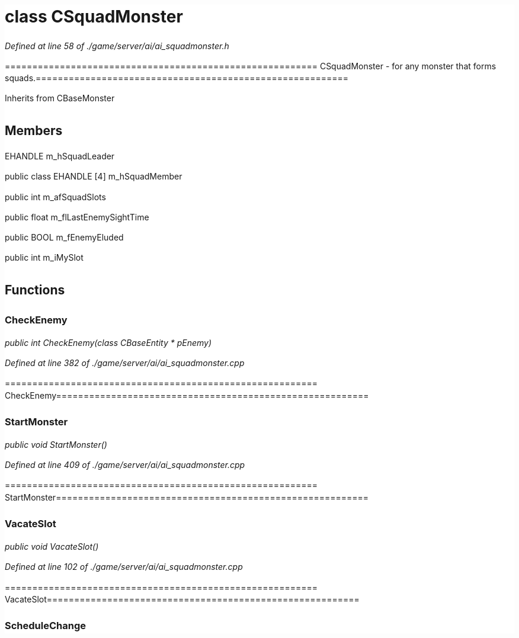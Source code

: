# class CSquadMonster

*Defined at line 58 of ./game/server/ai/ai_squadmonster.h*

========================================================= CSquadMonster - for any monster that forms squads.=========================================================



Inherits from CBaseMonster



## Members

EHANDLE m_hSquadLeader

public class EHANDLE [4] m_hSquadMember

public int m_afSquadSlots

public float m_flLastEnemySightTime

public BOOL m_fEnemyEluded

public int m_iMySlot



## Functions

### CheckEnemy

*public int CheckEnemy(class CBaseEntity * pEnemy)*

*Defined at line 382 of ./game/server/ai/ai_squadmonster.cpp*

========================================================= CheckEnemy=========================================================

### StartMonster

*public void StartMonster()*

*Defined at line 409 of ./game/server/ai/ai_squadmonster.cpp*

========================================================= StartMonster=========================================================

### VacateSlot

*public void VacateSlot()*

*Defined at line 102 of ./game/server/ai/ai_squadmonster.cpp*

========================================================= VacateSlot=========================================================

### ScheduleChange
